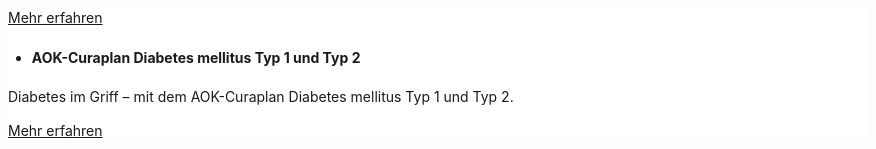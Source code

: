 

[Mehr erfahren](https://www.aok.de/pk/leistungen/curaplan-chronische-erkrankungen/copd/)

- #### AOK-Curaplan Diabetes mellitus Typ 1 und Typ 2







Diabetes im Griff – mit dem AOK-Curaplan Diabetes mellitus Typ 1 und Typ 2.



[Mehr erfahren](https://www.aok.de/pk/leistungen/curaplan-chronische-erkrankungen/diabetes-mellitus/)